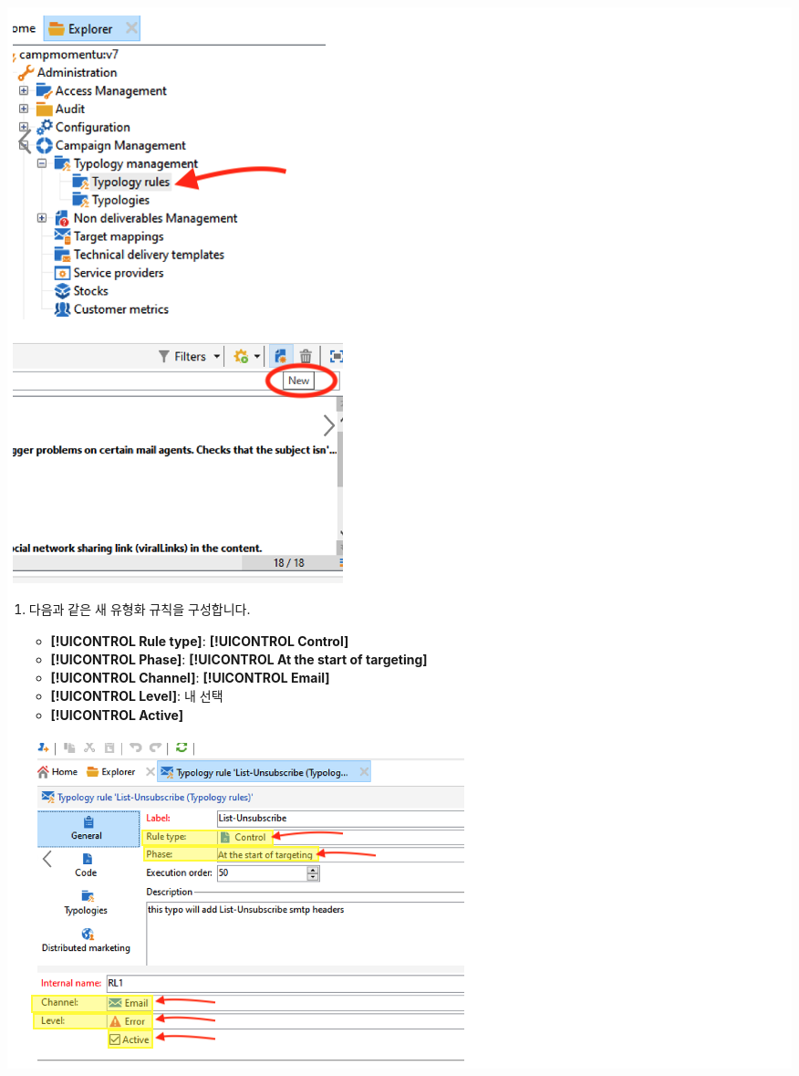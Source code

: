    ![이미지](../assets/CreatingTypologyRules1.png)


1. 다음과 같은 새 유형화 규칙을 구성합니다.

   * **[!UICONTROL Rule type]**: **[!UICONTROL Control]**
   * **[!UICONTROL Phase]**: **[!UICONTROL At the start of targeting]**
   * **[!UICONTROL Channel]**: **[!UICONTROL Email]**
   * **[!UICONTROL Level]**: 내 선택
   * **[!UICONTROL Active]**


   ![이미지](../assets/CreatingTypologyRules2.png)

